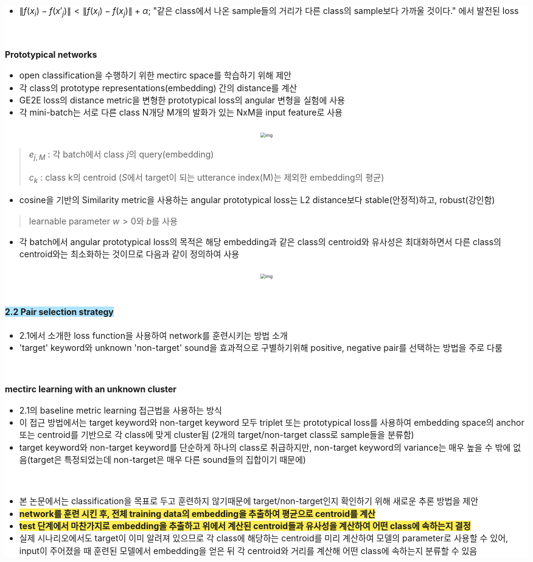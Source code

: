 - $\|f(x_i)-f(x'_j)\| < \|f(x_i)-f(x_j)\| + \alpha$; "같은 class에서 나온 sample들의 거리가 다른 class의 sample보다 가까울 것이다." 에서 발전된 loss

<br/>

**Prototypical networks**

- open classification을 수행하기 위한 mectirc space를 학습하기 위해 제안
- 각 class의 prototype representations(embedding) 간의 distance를 계산
- GE2E loss의 distance metric을 변형한 prototypical loss의 angular 변형을 실험에 사용
- 각 mini-batch는 서로 다른 class N개당 M개의 발화가 있는 NxM을 input feature로 사용

<center><img src="https://user-images.githubusercontent.com/46676700/95653587-b0f54100-0b34-11eb-81a3-9df0ff078997.png" alt="img" style="zoom: 50%;" /></center>

> $e_{j,M}$ : 각 batch에서 class $j$의 query(embedding)
>
> $c_k$ : class k의 centroid ($S$에서 target이 되는 utterance index(M)는 제외한 embedding의 평균)

- cosine을 기반의 Similarity metric을 사용하는 angular prototypical loss는 L2 distance보다 stable(안정적)하고, robust(강인함)

> learnable parameter $w > 0$와 $b$를 사용

- 각 batch에서 angular prototypical loss의 목적은 해당 embedding과 같은 class의 centroid와 유사성은 최대화하면서 다른 class의 centroid와는 최소화하는 것이므로 다음과 같이 정의하여 사용

<center><img src="https://user-images.githubusercontent.com/46676700/95653779-3a594300-0b36-11eb-93b0-d7202056d818.png" alt="img" style="zoom: 50%;" /></center>

<br/>

#### <span style="background-color:#aee4ff">**2.2 Pair selection strategy**</span>

- 2.1에서 소개한 loss function을 사용하여 network를 훈련시키는 방법 소개
- 'target' keyword와 unknown 'non-target' sound을 효과적으로 구별하기위해 positive, negative pair를 선택하는 방법을 주로 다룸

<br/>

**mectirc learning with an unknown cluster**

- 2.1의 baseline metric learning 접근법을 사용하는 방식
- 이 접근 방법에서는 target keyword와 non-target keyword 모두 triplet 또는 prototypical loss를 사용하여 embedding space의 anchor 또는 centroid를 기반으로 각 class에 맞게 cluster됨
(2개의 target/non-target class로 sample들을 분류함)
- target keyword와 non-target keyword를 단순하게 하나의 class로 취급하지만, non-target keyword의 variance는 매우 높을 수 밖에 없음(target은 특정되었는데 non-target은 매우 다른 sound들의 집합이기 때문에)

<br/>

- 본 논문에서는 classification을 목표로 두고 훈련하지 않기때문에 target/non-target인지 확인하기 위해 새로운 추론 방법을 제안
- <span style="background-color:#ffed54">**network를 훈련 시킨 후, 전체 training data의 embedding을 추출하여 평균으로 centroid를 계산**</span>
- <span style="background-color:#ffed54">**test 단계에서 마찬가지로 embedding을 추출하고 위에서 계산된 centroid들과 유사성을 계산하여 어떤 class에 속하는지 결정**</span>
- 실제 시나리오에서도 target이 이미 알려져 있으므로 각 class에 해당하는 centroid를 미리 계산하여 모델의 parameter로 사용할 수 있어, input이 주어졌을 때 훈련된 모델에서 embedding을 얻은 뒤 각 centroid와 거리를 계산해 어떤 class에 속하는지 분류할 수 있음
